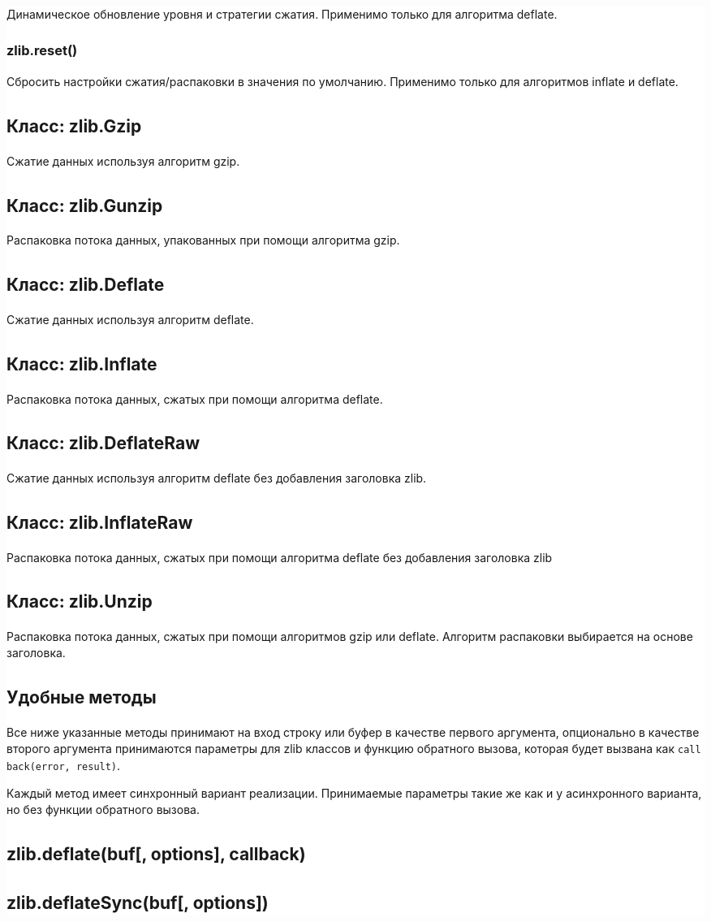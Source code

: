 Динамическое обновление уровня и стратегии сжатия.
Применимо только для алгоритма deflate.

### zlib.reset()

Сбросить настройки сжатия/распаковки в значения по умолчанию.
Применимо только для алгоритмов inflate и deflate.

## Класс: zlib.Gzip

Сжатие данных используя алгоритм gzip.

## Класс: zlib.Gunzip

Распаковка потока данных, упакованных при помощи алгоритма gzip.

## Класс: zlib.Deflate

Сжатие данных используя алгоритм deflate.

## Класс: zlib.Inflate

Распаковка потока данных, сжатых при помощи алгоритма deflate.

## Класс: zlib.DeflateRaw

Сжатие данных используя алгоритм deflate без добавления заголовка zlib.

## Класс: zlib.InflateRaw

Распаковка потока данных, сжатых при помощи алгоритма deflate
без добавления заголовка zlib

## Класс: zlib.Unzip

Распаковка потока данных, сжатых при помощи алгоритмов gzip или deflate.
Алгоритм распаковки выбирается на основе заголовка.

## Удобные методы



Все ниже указанные методы принимают на вход строку или буфер в качестве
первого аргумента, опционально в качестве второго аргумента принимаются
параметры для zlib классов и функцию обратного вызова, которая будет вызвана
как `callback(error, result)`.

Каждый метод имеет синхронный вариант реализации. Принимаемые параметры
такие же как и у асинхронного варианта, но без функции обратного вызова.

## zlib.deflate(buf[, options], callback)
## zlib.deflateSync(buf[, options])
